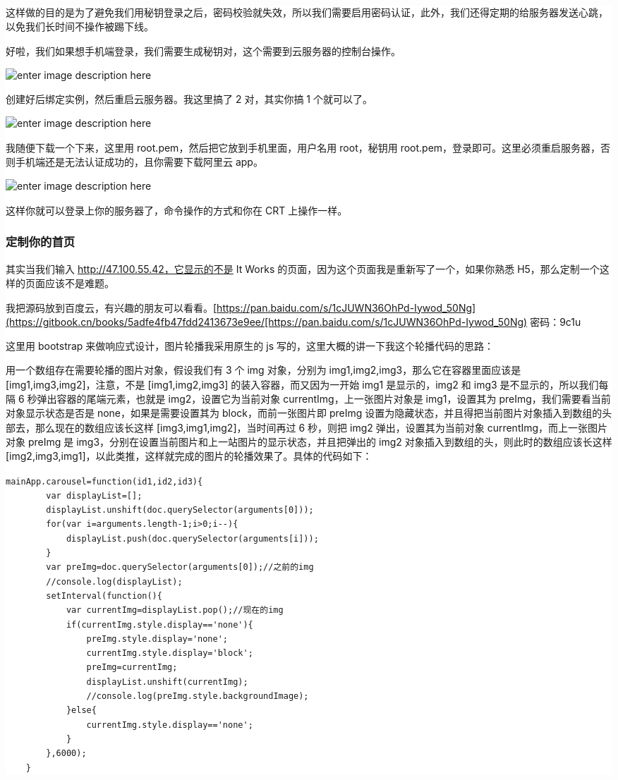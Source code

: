 这样做的目的是为了避免我们用秘钥登录之后，密码校验就失效，所以我们需要启用密码认证，此外，我们还得定期的给服务器发送心跳，以免我们长时间不操作被踢下线。

好啦，我们如果想手机端登录，我们需要生成秘钥对，这个需要到云服务器的控制台操作。

![enter image description here](http://images.gitbook.cn/136c6140-487a-11e8-a46c-5b5659f0694d)

创建好后绑定实例，然后重启云服务器。我这里搞了 2 对，其实你搞 1 个就可以了。

![enter image description here](http://images.gitbook.cn/2d5d9d80-487a-11e8-bba9-7d40f1c7a26b)

我随便下载一个下来，这里用 root.pem，然后把它放到手机里面，用户名用 root，秘钥用 root.pem，登录即可。这里必须重启服务器，否则手机端还是无法认证成功的，且你需要下载阿里云 app。

![enter image description here](http://images.gitbook.cn/e9641360-487a-11e8-b266-d1e705a93725)

这样你就可以登录上你的服务器了，命令操作的方式和你在 CRT 上操作一样。

### 定制你的首页

其实当我们输入 http://47.100.55.42，它显示的不是 It Works 的页面，因为这个页面我是重新写了一个，如果你熟悉 H5，那么定制一个这样的页面应该不是难题。

我把源码放到百度云，有兴趣的朋友可以看看。[https://pan.baidu.com/s/1cJUWN36OhPd-Iywod_50Ng](https://gitbook.cn/books/5adfe4fb47fdd2413673e9ee/[https://pan.baidu.com/s/1cJUWN36OhPd-Iywod_50Ng) 密码：9c1u

这里用 bootstrap 来做响应式设计，图片轮播我采用原生的 js 写的，这里大概的讲一下我这个轮播代码的思路：

用一个数组存在需要轮播的图片对象，假设我们有 3 个 img 对象，分别为 img1,img2,img3，那么它在容器里面应该是 [img1,img3,img2]，注意，不是 [img1,img2,img3] 的装入容器，而又因为一开始 img1 是显示的，img2 和 img3 是不显示的，所以我们每隔 6 秒弹出容器的尾端元素，也就是 img2，设置它为当前对象 currentImg，上一张图片对象是 img1，设置其为 preImg，我们需要看当前对象显示状态是否是 none，如果是需要设置其为 block，而前一张图片即 preImg 设置为隐藏状态，并且得把当前图片对象插入到数组的头部去，那么现在的数组应该长这样 [img3,img1,img2]，当时间再过 6 秒，则把 img2 弹出，设置其为当前对象 currentImg，而上一张图片对象 preImg 是 img3，分别在设置当前图片和上一站图片的显示状态，并且把弹出的 img2 对象插入到数组的头，则此时的数组应该长这样 [img2,img3,img1]，以此类推，这样就完成的图片的轮播效果了。具体的代码如下：

```
mainApp.carousel=function(id1,id2,id3){
        var displayList=[];
        displayList.unshift(doc.querySelector(arguments[0]));
        for(var i=arguments.length-1;i>0;i--){
            displayList.push(doc.querySelector(arguments[i]));
        }
        var preImg=doc.querySelector(arguments[0]);//之前的img
        //console.log(displayList);
        setInterval(function(){
            var currentImg=displayList.pop();//现在的img
            if(currentImg.style.display=='none'){
                preImg.style.display='none';
                currentImg.style.display='block';
                preImg=currentImg;
                displayList.unshift(currentImg);
                //console.log(preImg.style.backgroundImage);
            }else{
                currentImg.style.display=='none';
            }
        },6000);
    }

```
